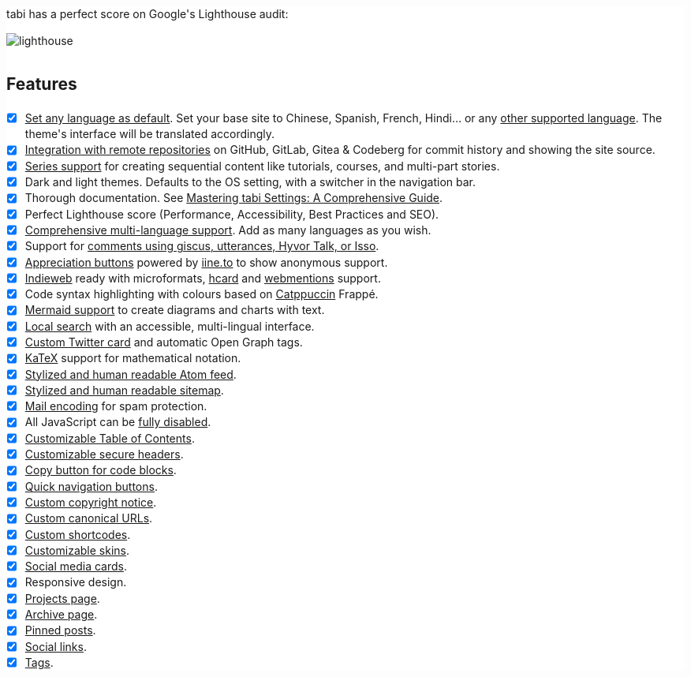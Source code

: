 tabi has a perfect score on Google's Lighthouse audit:

![lighthouse](https://raw.githubusercontent.com/welpo/tabi/main/lighthouse_score.png)

## Features

- [X] [Set any language as default](https://welpo.github.io/tabi/blog/faq-languages/#how-do-i-set-a-default-language-for-my-site). Set your base site to Chinese, Spanish, French, Hindi… or any [other supported language](/i18n). The theme's interface will be translated accordingly.
- [X] [Integration with remote repositories](https://welpo.github.io/tabi/blog/mastering-tabi-settings/#git-repository-integration) on GitHub, GitLab, Gitea & Codeberg for commit history and showing the site source.
- [X] [Series support](https://welpo.github.io/tabi/blog/series/) for creating sequential content like tutorials, courses, and multi-part stories.
- [X] Dark and light themes. Defaults to the OS setting, with a switcher in the navigation bar.
- [X] Thorough documentation. See [Mastering tabi Settings: A Comprehensive Guide](https://welpo.github.io/tabi/blog/mastering-tabi-settings/).
- [X] Perfect Lighthouse score (Performance, Accessibility, Best Practices and SEO).
- [X] [Comprehensive multi-language support](https://welpo.github.io/tabi/blog/faq-languages/#how-does-tabi-handle-multilingual-support). Add as many languages as you wish.
- [X] Support for [comments using giscus, utterances, Hyvor Talk, or Isso](https://welpo.github.io/tabi/blog/comments/).
- [X] [Appreciation buttons](https://welpo.github.io/tabi/blog/mastering-tabi-settings/#iine) powered by [iine.to](https://iine.to) to show anonymous support.
- [X] [Indieweb](https://indieweb.org/) ready with microformats, [hcard](https://welpo.github.io/tabi/blog/mastering-tabi-settings/#representative-h-card) and [webmentions](https://welpo.github.io/tabi/blog/mastering-tabi-settings/#webmentions) support.
- [X] Code syntax highlighting with colours based on [Catppuccin](https://github.com/catppuccin/catppuccin) Frappé.
- [X] [Mermaid support](https://welpo.github.io/tabi/blog/shortcodes/#mermaid-diagrams) to create diagrams and charts with text.
- [X] [Local search](https://welpo.github.io/tabi/blog/mastering-tabi-settings/#search) with an accessible, multi-lingual interface.
- [X] [Custom Twitter card](https://welpo.github.io/tabi/blog/mastering-tabi-settings/#social-media-cards) and automatic Open Graph tags.
- [X] [KaTeX](https://katex.org/) support for mathematical notation.
- [X] [Stylized and human readable Atom feed](https://welpo.github.io/tabi/atom.xml).
- [X] [Stylized and human readable sitemap](https://welpo.github.io/tabi/sitemap.xml).
- [X] [Mail encoding](https://welpo.github.io/tabi/blog/mastering-tabi-settings/#encoded-email) for spam protection.
- [X] All JavaScript can be [fully disabled](https://welpo.github.io/tabi/blog/javascript/).
- [X] [Customizable Table of Contents](https://welpo.github.io/tabi/blog/toc/).
- [X] [Customizable secure headers](https://welpo.github.io/tabi/blog/security/).
- [X] [Copy button for code blocks](https://welpo.github.io/tabi/blog/mastering-tabi-settings/#copy-button-on-code-blocks).
- [X] [Quick navigation buttons](https://welpo.github.io/tabi/blog/mastering-tabi-settings/#quick-navigation-buttons).
- [X] [Custom copyright notice](https://welpo.github.io/tabi/blog/mastering-tabi-settings/#copyright).
- [X] [Custom canonical URLs](https://welpo.github.io/tabi/blog/mastering-tabi-settings/#canonical-url).
- [X] [Custom shortcodes](https://welpo.github.io/tabi/blog/shortcodes/).
- [X] [Customizable skins](https://welpo.github.io/tabi/blog/customise-tabi/).
- [X] [Social media cards](https://welpo.github.io/tabi/blog/mastering-tabi-settings/#social-media-cards).
- [X] Responsive design.
- [X] [Projects page](https://welpo.github.io/tabi/projects/).
- [X] [Archive page](https://welpo.github.io/tabi/archive/).
- [X] [Pinned posts](https://welpo.github.io/tabi/blog/mastering-tabi-settings/#pinning-posts).
- [X] [Social links](https://welpo.github.io/tabi/blog/mastering-tabi-settings/#social-media-icons).
- [X] [Tags](https://welpo.github.io/tabi/blog/mastering-tabi-settings/#tags).
